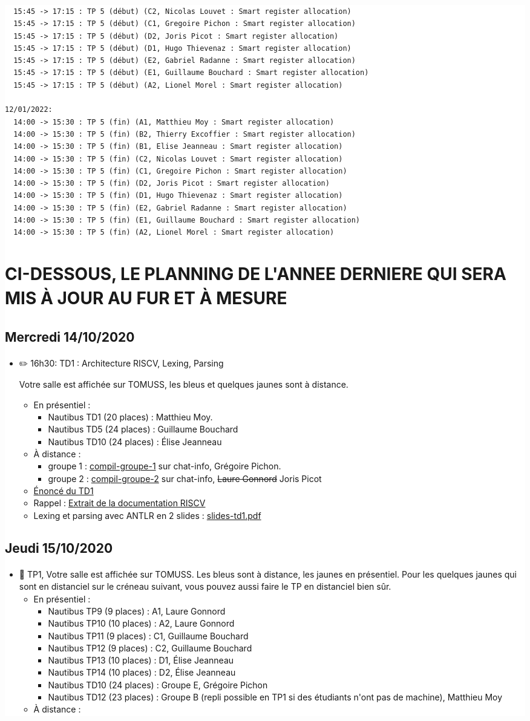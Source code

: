 ```
  15:45 -> 17:15 : TP 5 (début) (C2, Nicolas Louvet : Smart register allocation)
  15:45 -> 17:15 : TP 5 (début) (C1, Gregoire Pichon : Smart register allocation)
  15:45 -> 17:15 : TP 5 (début) (D2, Joris Picot : Smart register allocation)
  15:45 -> 17:15 : TP 5 (début) (D1, Hugo Thievenaz : Smart register allocation)
  15:45 -> 17:15 : TP 5 (début) (E2, Gabriel Radanne : Smart register allocation)
  15:45 -> 17:15 : TP 5 (début) (E1, Guillaume Bouchard : Smart register allocation)
  15:45 -> 17:15 : TP 5 (début) (A2, Lionel Morel : Smart register allocation)

12/01/2022:
  14:00 -> 15:30 : TP 5 (fin) (A1, Matthieu Moy : Smart register allocation)
  14:00 -> 15:30 : TP 5 (fin) (B2, Thierry Excoffier : Smart register allocation)
  14:00 -> 15:30 : TP 5 (fin) (B1, Elise Jeanneau : Smart register allocation)
  14:00 -> 15:30 : TP 5 (fin) (C2, Nicolas Louvet : Smart register allocation)
  14:00 -> 15:30 : TP 5 (fin) (C1, Gregoire Pichon : Smart register allocation)
  14:00 -> 15:30 : TP 5 (fin) (D2, Joris Picot : Smart register allocation)
  14:00 -> 15:30 : TP 5 (fin) (D1, Hugo Thievenaz : Smart register allocation)
  14:00 -> 15:30 : TP 5 (fin) (E2, Gabriel Radanne : Smart register allocation)
  14:00 -> 15:30 : TP 5 (fin) (E1, Guillaume Bouchard : Smart register allocation)
  14:00 -> 15:30 : TP 5 (fin) (A2, Lionel Morel : Smart register allocation)
```

# CI-DESSOUS, LE PLANNING DE L'ANNEE DERNIERE QUI SERA MIS À JOUR AU FUR ET À MESURE

## Mercredi 14/10/2020

- :pencil2: 16h30: TD1 : Architecture RISCV, Lexing, Parsing

    Votre salle est affichée sur TOMUSS, les bleus et quelques jaunes sont à distance.
    - En présentiel :
        - Nautibus TD1 (20 places) : Matthieu Moy.
        - Nautibus TD5 (24 places) : Guillaume Bouchard
        - Nautibus TD10 (24 places) : Élise Jeanneau
    - À distance :
        - groupe 1 : [compil-groupe-1](https://go.rocket.chat/invite?host=chat-info.univ-lyon1.fr&path=invite%2FEqiqPF) sur chat-info, Grégoire Pichon.
        - groupe 2 : [compil-groupe-2](https://go.rocket.chat/invite?host=chat-info.univ-lyon1.fr&path=invite%2F3Qzt5k) sur chat-info, ~~Laure Gonnord~~ Joris Picot
    - [Énoncé du TD1](https://compil-lyon.gitlabpages.inria.fr/mif08-20/td1.pdf)
    - Rappel : [Extrait de la documentation RISCV](https://compil-lyon.gitlabpages.inria.fr/mif08-20/RISCV-ISA-2020.pdf)
    - Lexing et parsing avec ANTLR en 2 slides : [slides-td1.pdf](https://compil-lyon.gitlabpages.inria.fr/mif08-20/td1-slides.pdf)

## Jeudi 15/10/2020

- :hammer: TP1,
    <!-- - Nautibus TP1 (10 places) :  -->
    Votre salle est affichée sur TOMUSS. Les bleus sont à distance, les jaunes en présentiel. Pour les quelques jaunes qui sont en distanciel sur le créneau suivant, vous pouvez aussi faire le TP en distanciel bien sûr.
    - En présentiel :
        - Nautibus TP9  (9 places)  : A1, Laure Gonnord
        - Nautibus TP10 (10 places) : A2, Laure Gonnord
        - Nautibus TP11 (9 places)  : C1, Guillaume Bouchard
        - Nautibus TP12 (9 places)  : C2, Guillaume Bouchard
        - Nautibus TP13 (10 places) : D1, Élise Jeanneau
        - Nautibus TP14 (10 places) : D2, Élise Jeanneau
        - Nautibus TD10 (24 places) : Groupe E, Grégoire Pichon
        - Nautibus TD12 (23 places) : Groupe B (repli possible en TP1 si des étudiants n'ont pas de machine), Matthieu Moy
    - À distance : 